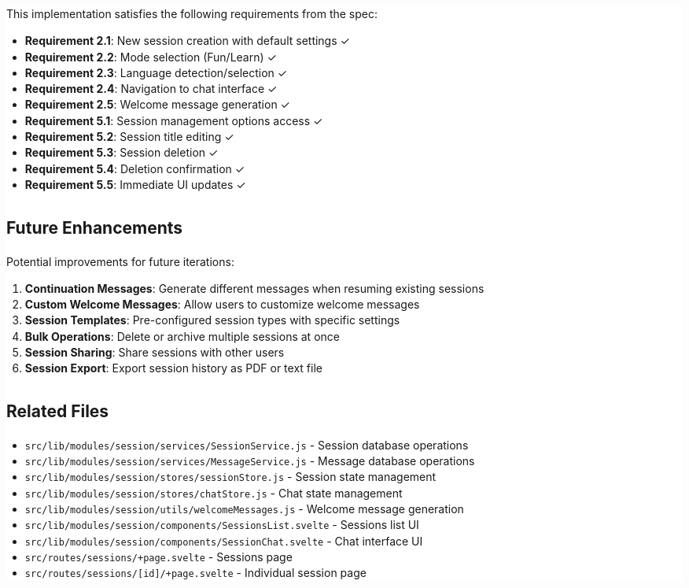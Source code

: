 This implementation satisfies the following requirements from the spec:

- **Requirement 2.1**: New session creation with default settings ✓
- **Requirement 2.2**: Mode selection (Fun/Learn) ✓
- **Requirement 2.3**: Language detection/selection ✓
- **Requirement 2.4**: Navigation to chat interface ✓
- **Requirement 2.5**: Welcome message generation ✓
- **Requirement 5.1**: Session management options access ✓
- **Requirement 5.2**: Session title editing ✓
- **Requirement 5.3**: Session deletion ✓
- **Requirement 5.4**: Deletion confirmation ✓
- **Requirement 5.5**: Immediate UI updates ✓

## Future Enhancements

Potential improvements for future iterations:

1. **Continuation Messages**: Generate different messages when resuming existing sessions
2. **Custom Welcome Messages**: Allow users to customize welcome messages
3. **Session Templates**: Pre-configured session types with specific settings
4. **Bulk Operations**: Delete or archive multiple sessions at once
5. **Session Sharing**: Share sessions with other users
6. **Session Export**: Export session history as PDF or text file

## Related Files

- `src/lib/modules/session/services/SessionService.js` - Session database operations
- `src/lib/modules/session/services/MessageService.js` - Message database operations
- `src/lib/modules/session/stores/sessionStore.js` - Session state management
- `src/lib/modules/session/stores/chatStore.js` - Chat state management
- `src/lib/modules/session/utils/welcomeMessages.js` - Welcome message generation
- `src/lib/modules/session/components/SessionsList.svelte` - Sessions list UI
- `src/lib/modules/session/components/SessionChat.svelte` - Chat interface UI
- `src/routes/sessions/+page.svelte` - Sessions page
- `src/routes/sessions/[id]/+page.svelte` - Individual session page
